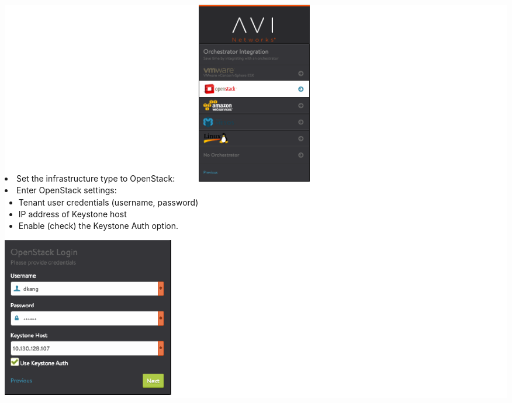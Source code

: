  <li>Set the infrastructure type to OpenStack: <img class="alignnone size-full wp-image-6067" src="img/ctlr-setup-infra-openstack-162.png" alt="ctlr-setup-infra-openstack-161" width="264" height="303"></li> 
 <li>Enter OpenStack settings: 
  <ul> 
   <li>Tenant user credentials (username, password)</li> 
   <li>IP address of Keystone host</li> 
   <li>Enable (check) the Keystone Auth option.</li> 
  </ul> <p><a href="img/openstack-deploy-openstacklogin-selectkeystone.png"><img class="alignnone wp-image-11302" src="img/openstack-deploy-openstacklogin-selectkeystone.png" alt="openstack-deploy-openstacklogin-selectkeystone" width="285" height="265"></a></p></li> 